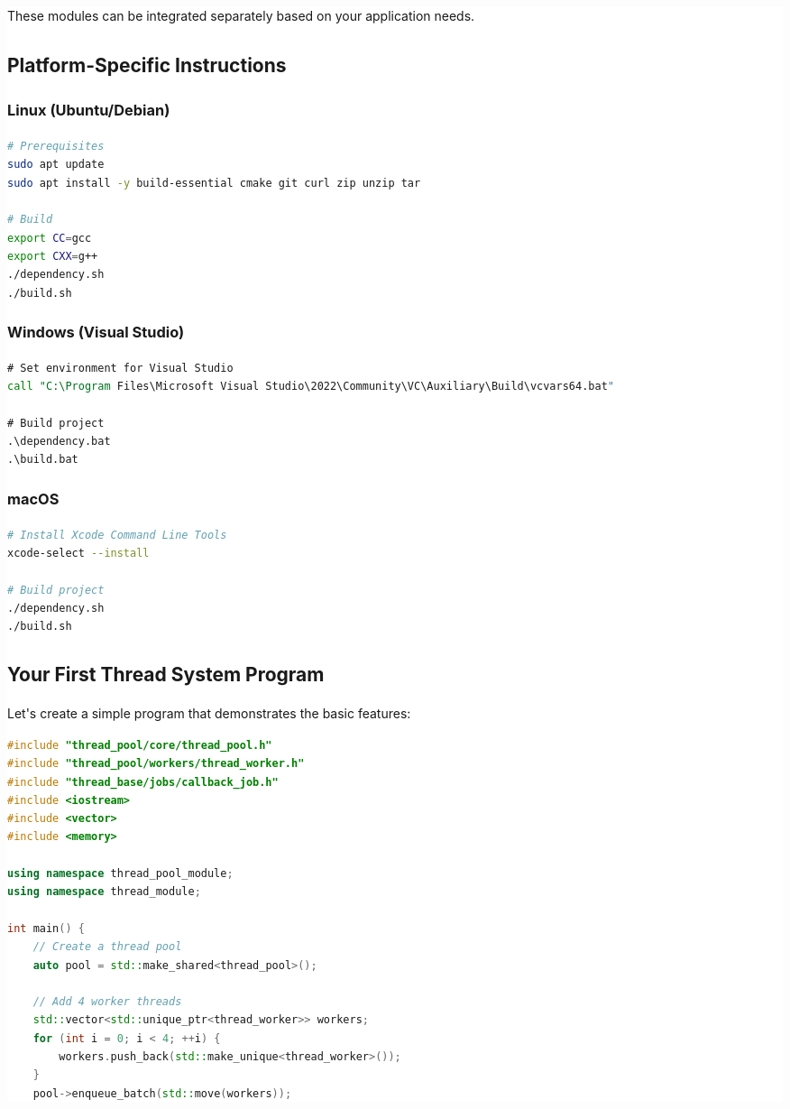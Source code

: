 These modules can be integrated separately based on your application needs.

## Platform-Specific Instructions

### Linux (Ubuntu/Debian)

```bash
# Prerequisites
sudo apt update
sudo apt install -y build-essential cmake git curl zip unzip tar

# Build
export CC=gcc
export CXX=g++
./dependency.sh
./build.sh
```

### Windows (Visual Studio)

```cmd
# Set environment for Visual Studio
call "C:\Program Files\Microsoft Visual Studio\2022\Community\VC\Auxiliary\Build\vcvars64.bat"

# Build project
.\dependency.bat
.\build.bat
```

### macOS

```bash
# Install Xcode Command Line Tools
xcode-select --install

# Build project
./dependency.sh
./build.sh
```

## Your First Thread System Program

Let's create a simple program that demonstrates the basic features:

```cpp
#include "thread_pool/core/thread_pool.h"
#include "thread_pool/workers/thread_worker.h"
#include "thread_base/jobs/callback_job.h"
#include <iostream>
#include <vector>
#include <memory>

using namespace thread_pool_module;
using namespace thread_module;

int main() {
    // Create a thread pool
    auto pool = std::make_shared<thread_pool>();
    
    // Add 4 worker threads
    std::vector<std::unique_ptr<thread_worker>> workers;
    for (int i = 0; i < 4; ++i) {
        workers.push_back(std::make_unique<thread_worker>());
    }
    pool->enqueue_batch(std::move(workers));
```